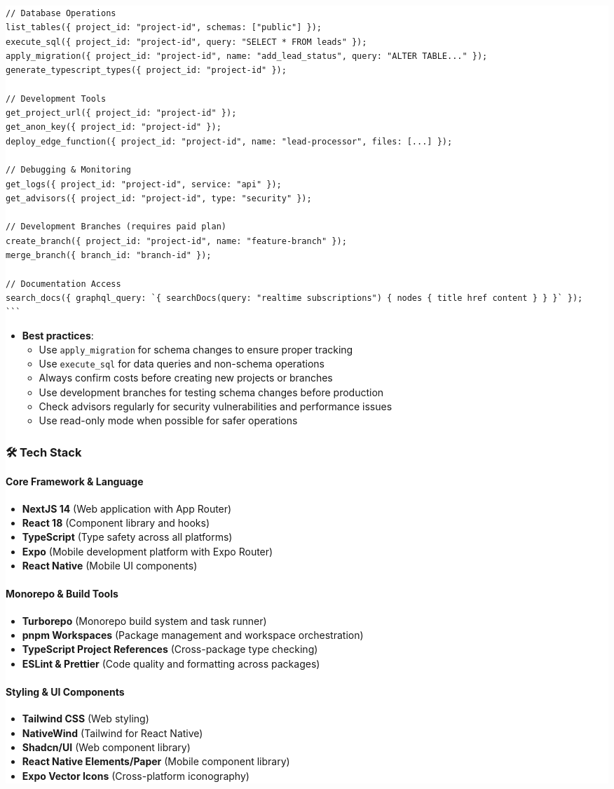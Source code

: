     // Database Operations  
    list_tables({ project_id: "project-id", schemas: ["public"] });
    execute_sql({ project_id: "project-id", query: "SELECT * FROM leads" });
    apply_migration({ project_id: "project-id", name: "add_lead_status", query: "ALTER TABLE..." });
    generate_typescript_types({ project_id: "project-id" });
    
    // Development Tools
    get_project_url({ project_id: "project-id" });
    get_anon_key({ project_id: "project-id" });
    deploy_edge_function({ project_id: "project-id", name: "lead-processor", files: [...] });
    
    // Debugging & Monitoring
    get_logs({ project_id: "project-id", service: "api" });
    get_advisors({ project_id: "project-id", type: "security" });
    
    // Development Branches (requires paid plan)
    create_branch({ project_id: "project-id", name: "feature-branch" });
    merge_branch({ branch_id: "branch-id" });
    
    // Documentation Access
    search_docs({ graphql_query: `{ searchDocs(query: "realtime subscriptions") { nodes { title href content } } }` });
    ```
  
  - **Best practices**:
    - Use `apply_migration` for schema changes to ensure proper tracking
    - Use `execute_sql` for data queries and non-schema operations
    - Always confirm costs before creating new projects or branches
    - Use development branches for testing schema changes before production
    - Check advisors regularly for security vulnerabilities and performance issues
    - Use read-only mode when possible for safer operations

### 🛠️ Tech Stack

#### **Core Framework & Language**
- **NextJS 14** (Web application with App Router)
- **React 18** (Component library and hooks)
- **TypeScript** (Type safety across all platforms)
- **Expo** (Mobile development platform with Expo Router)
- **React Native** (Mobile UI components)

#### **Monorepo & Build Tools**
- **Turborepo** (Monorepo build system and task runner)
- **pnpm Workspaces** (Package management and workspace orchestration)
- **TypeScript Project References** (Cross-package type checking)
- **ESLint & Prettier** (Code quality and formatting across packages)

#### **Styling & UI Components**
- **Tailwind CSS** (Web styling)
- **NativeWind** (Tailwind for React Native)
- **Shadcn/UI** (Web component library)
- **React Native Elements/Paper** (Mobile component library)
- **Expo Vector Icons** (Cross-platform iconography)
